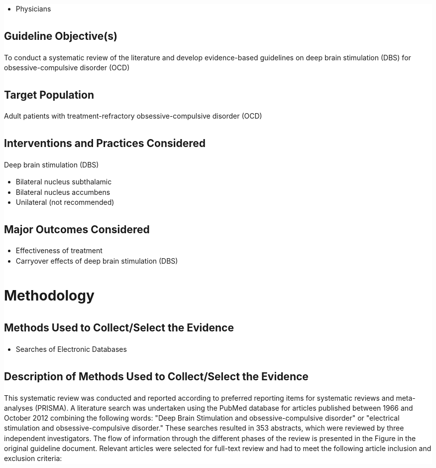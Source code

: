 - Physicians

## Guideline Objective(s)



To conduct a systematic review of the literature and develop evidence-based guidelines on deep brain stimulation (DBS) for obsessive-compulsive disorder (OCD)

## Target Population



Adult patients with treatment-refractory obsessive-compulsive disorder (OCD)

## Interventions and Practices Considered



Deep brain stimulation (DBS)

  * Bilateral nucleus subthalamic 
  * Bilateral nucleus accumbens 
  * Unilateral (not recommended) 



## Major Outcomes Considered



  * Effectiveness of treatment 
  * Carryover effects of deep brain stimulation (DBS) 



# Methodology

## Methods Used to Collect/Select the Evidence

- Searches of Electronic Databases

## Description of Methods Used to Collect/Select the Evidence



This systematic review was conducted and reported according to preferred reporting items for systematic reviews and meta-analyses (PRISMA). A literature search was undertaken using the PubMed database for articles published between 1966 and October 2012 combining the following words: "Deep Brain Stimulation and obsessive-compulsive disorder" or "electrical stimulation and obsessive-compulsive disorder." These searches resulted in 353 abstracts, which were reviewed by three independent investigators. The flow of information through the different phases of the review is presented in the Figure in the original guideline document. Relevant articles were selected for full-text review and had to meet the following article inclusion and exclusion criteria:
